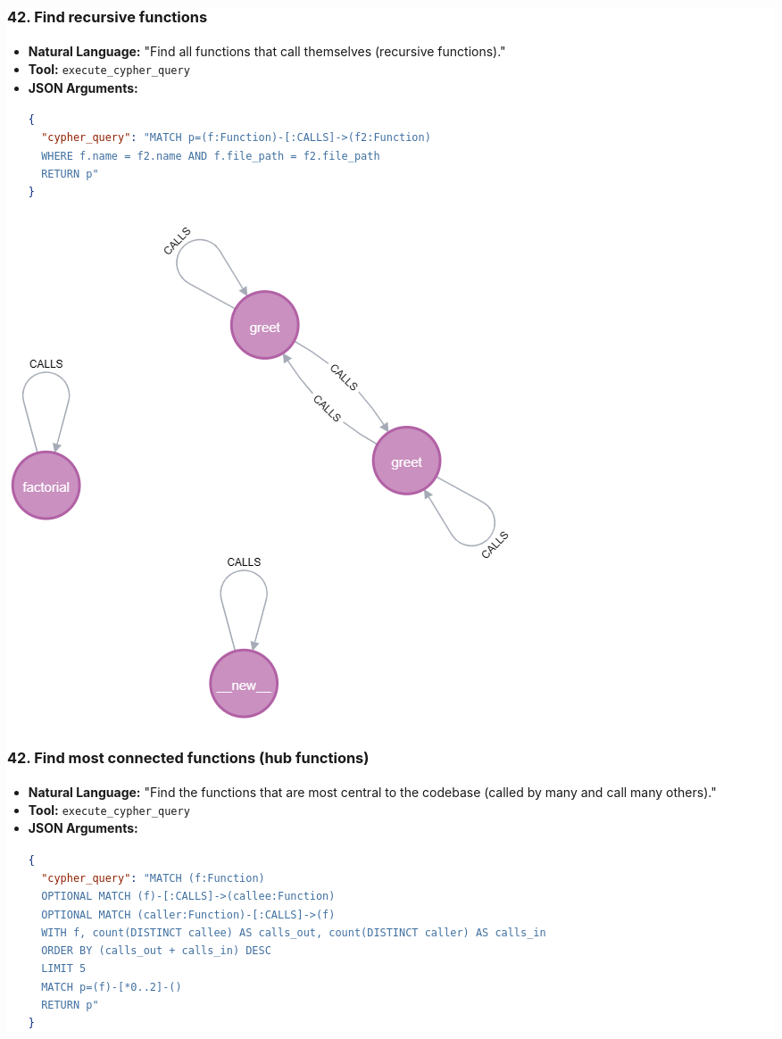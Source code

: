 ### 42. Find recursive functions
- **Natural Language:** "Find all functions that call themselves (recursive functions)."
- **Tool:** `execute_cypher_query`
- **JSON Arguments:**
  ```json
  {
    "cypher_query": "MATCH p=(f:Function)-[:CALLS]->(f2:Function)
    WHERE f.name = f2.name AND f.file_path = f2.file_path
    RETURN p"
  }
  ```
![Query 42](../images/42.png)

### 42. Find most connected functions (hub functions)
- **Natural Language:** "Find the functions that are most central to the codebase (called by many and call many others)."
- **Tool:** `execute_cypher_query`
- **JSON Arguments:**
  ```json
  {
    "cypher_query": "MATCH (f:Function)
    OPTIONAL MATCH (f)-[:CALLS]->(callee:Function)
    OPTIONAL MATCH (caller:Function)-[:CALLS]->(f)
    WITH f, count(DISTINCT callee) AS calls_out, count(DISTINCT caller) AS calls_in
    ORDER BY (calls_out + calls_in) DESC
    LIMIT 5
    MATCH p=(f)-[*0..2]-()
    RETURN p"
  }
  ```